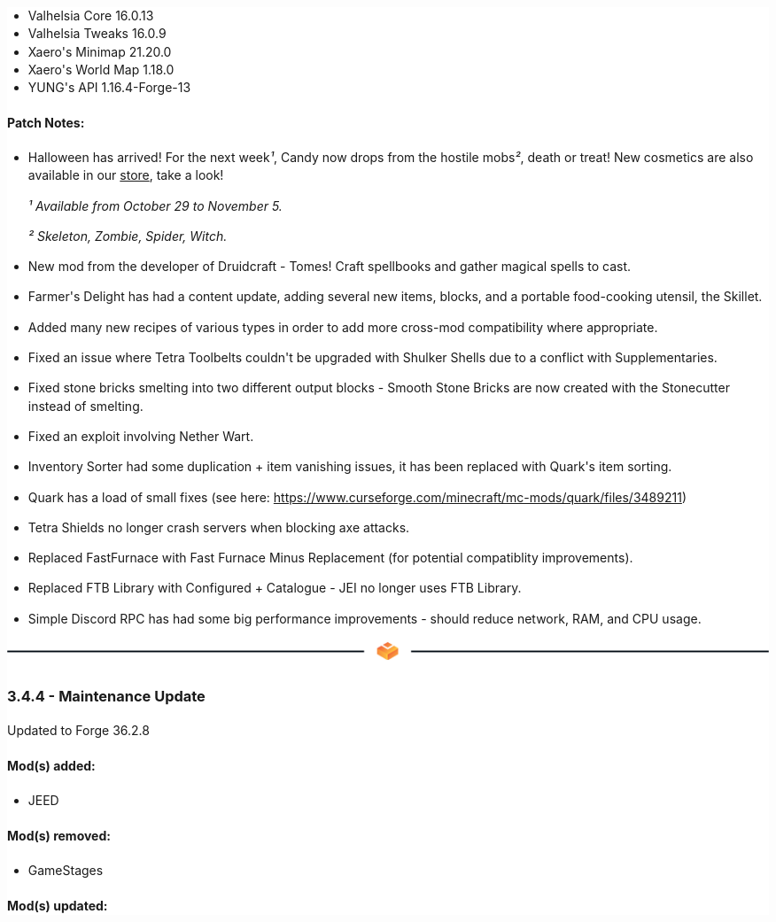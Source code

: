 * Valhelsia Core 16.0.13&#x20;
* Valhelsia Tweaks 16.0.9&#x20;
* Xaero's Minimap 21.20.0&#x20;
* Xaero's World Map 1.18.0&#x20;
* YUNG's API 1.16.4-Forge-13

#### **Patch Notes:**

*   Halloween has arrived! For the next wee&#x6B;_&#xB9;_, Candy now drops from the hostile mob&#x73;_&#xB2;_, death or treat! New cosmetics are also available in our [store](https://store.valhelsia.net/), take a look!

    _¹ Available from October 29 to November 5._

    _² Skeleton, Zombie, Spider, Witch._
* New mod from the developer of Druidcraft - Tomes! Craft spellbooks and gather magical spells to cast.
* Farmer's Delight has had a content update, adding several new items, blocks, and a portable food-cooking utensil, the Skillet.
* Added many new recipes of various types in order to add more cross-mod compatibility where appropriate.
* Fixed an issue where Tetra Toolbelts couldn't be upgraded with Shulker Shells due to a conflict with Supplementaries.
* Fixed stone bricks smelting into two different output blocks - Smooth Stone Bricks are now created with the Stonecutter instead of smelting.
* Fixed an exploit involving Nether Wart.
* Inventory Sorter had some duplication + item vanishing issues, it has been replaced with Quark's item sorting.
* Quark has a load of small fixes (see here: https://www.curseforge.com/minecraft/mc-mods/quark/files/3489211)
* Tetra Shields no longer crash servers when blocking axe attacks.
* Replaced FastFurnace with Fast Furnace Minus Replacement (for potential compatiblity improvements).
* Replaced FTB Library with Configured + Catalogue - JEI no longer uses FTB Library.
* Simple Discord RPC has had some big performance improvements - should reduce network, RAM, and CPU usage.

![](../../.gitbook/assets/curseforge.-.png)

### 3.4.4 - **Maintenance** Update

Updated to Forge 36.2.8

#### **Mod(s) added:**

* JEED

#### **Mod(s) removed:**

* GameStages

#### **Mod(s) updated:**
